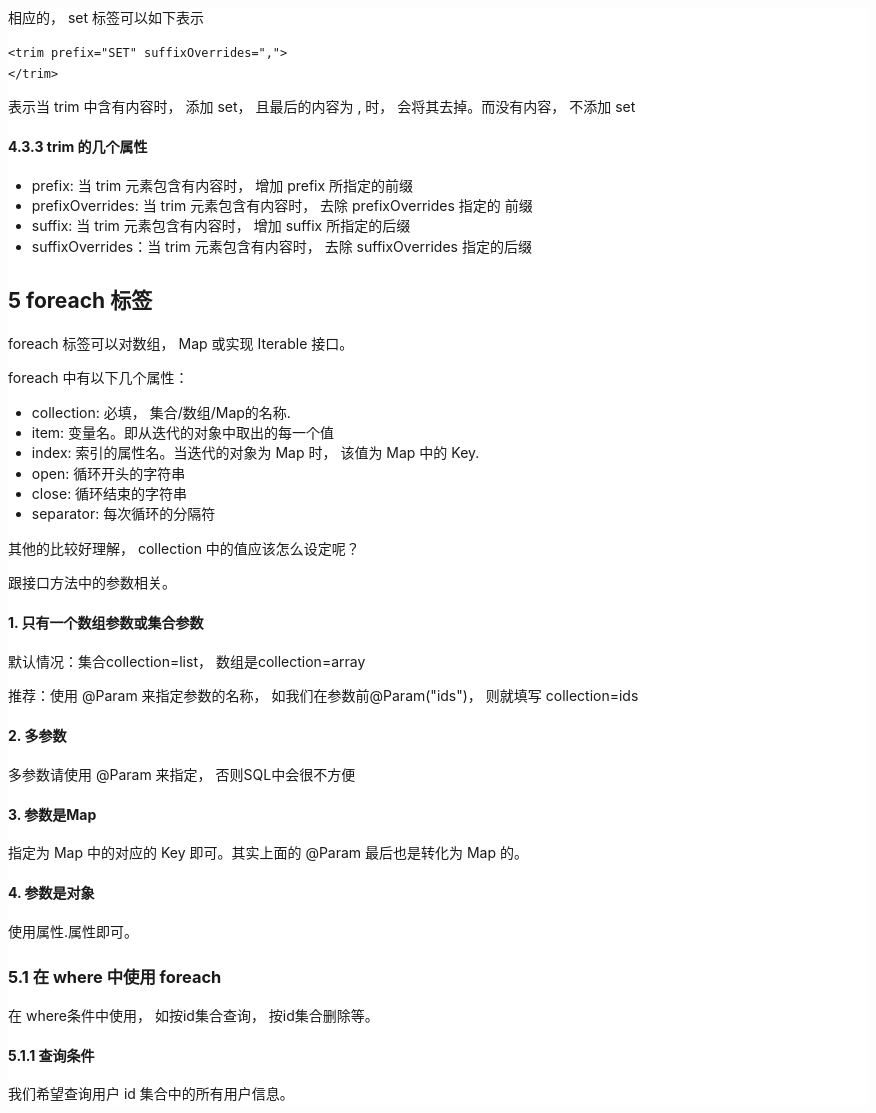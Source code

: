 相应的， set 标签可以如下表示

```text
<trim prefix="SET" suffixOverrides=",">
</trim>
```

表示当 trim 中含有内容时， 添加 set， 且最后的内容为 , 时， 会将其去掉。而没有内容， 不添加 set

#### 4.3.3 trim 的几个属性

* prefix: 当 trim 元素包含有内容时， 增加 prefix 所指定的前缀
* prefixOverrides: 当 trim 元素包含有内容时， 去除 prefixOverrides 指定的 前缀
* suffix: 当 trim 元素包含有内容时， 增加 suffix 所指定的后缀
* suffixOverrides：当 trim 元素包含有内容时， 去除 suffixOverrides 指定的后缀

## 5 foreach 标签

foreach 标签可以对数组， Map 或实现 Iterable 接口。

foreach 中有以下几个属性：

* collection: 必填， 集合/数组/Map的名称.
* item: 变量名。即从迭代的对象中取出的每一个值
* index: 索引的属性名。当迭代的对象为 Map 时， 该值为 Map 中的 Key.
* open: 循环开头的字符串
* close: 循环结束的字符串
* separator: 每次循环的分隔符

其他的比较好理解， collection 中的值应该怎么设定呢？

跟接口方法中的参数相关。

#### 1. 只有一个数组参数或集合参数

默认情况：集合collection=list， 数组是collection=array

推荐：使用 @Param 来指定参数的名称， 如我们在参数前@Param\("ids"\)， 则就填写 collection=ids

#### 2. 多参数

多参数请使用 @Param 来指定， 否则SQL中会很不方便

#### 3. 参数是Map

指定为 Map 中的对应的 Key 即可。其实上面的 @Param 最后也是转化为 Map 的。

#### 4. 参数是对象

使用属性.属性即可。

### 5.1 在 where 中使用 foreach

在 where条件中使用， 如按id集合查询， 按id集合删除等。

#### 5.1.1 查询条件

我们希望查询用户 id 集合中的所有用户信息。
